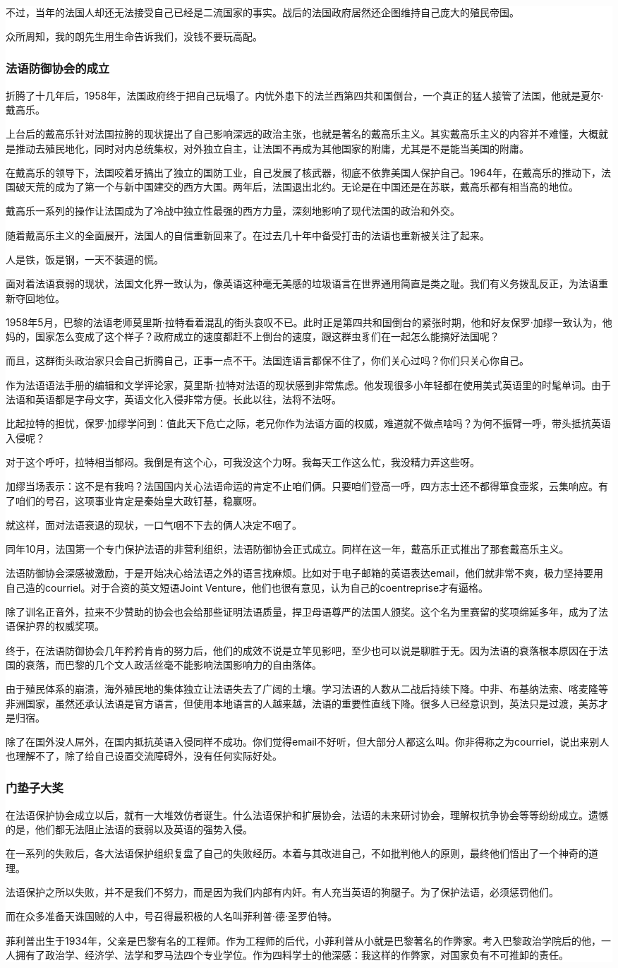 不过，当年的法国人却还无法接受自己已经是二流国家的事实。战后的法国政府居然还企图维持自己庞大的殖民帝国。

众所周知，我的朗先生用生命告诉我们，没钱不要玩高配。

### 法语防御协会的成立

折腾了十几年后，1958年，法国政府终于把自己玩塌了。内忧外患下的法兰西第四共和国倒台，一个真正的猛人接管了法国，他就是夏尔·戴高乐。

上台后的戴高乐针对法国拉胯的现状提出了自己影响深远的政治主张，也就是著名的戴高乐主义。其实戴高乐主义的内容并不难懂，大概就是推动去殖民地化，同时对内总统集权，对外独立自主，让法国不再成为其他国家的附庸，尤其是不是能当美国的附庸。

在戴高乐的领导下，法国咬着牙搞出了独立的国防工业，自己发展了核武器，彻底不依靠美国人保护自己。1964年，在戴高乐的推动下，法国破天荒的成为了第一个与新中国建交的西方大国。两年后，法国退出北约。无论是在中国还是在苏联，戴高乐都有相当高的地位。

戴高乐一系列的操作让法国成为了冷战中独立性最强的西方力量，深刻地影响了现代法国的政治和外交。

随着戴高乐主义的全面展开，法国人的自信重新回来了。在过去几十年中备受打击的法语也重新被关注了起来。

人是铁，饭是钢，一天不装逼的慌。

面对着法语衰弱的现状，法国文化界一致认为，像英语这种毫无美感的垃圾语言在世界通用简直是类之耻。我们有义务拨乱反正，为法语重新夺回地位。

1958年5月，巴黎的法语老师莫里斯·拉特看着混乱的街头哀叹不已。此时正是第四共和国倒台的紧张时期，他和好友保罗·加缪一致认为，他妈的，国家怎么变成了这个样子？政府成立的速度都赶不上倒台的速度，跟这群虫豸们在一起怎么能搞好法国呢？

而且，这群街头政治家只会自己折腾自己，正事一点不干。法国连语言都保不住了，你们关心过吗？你们只关心你自己。

作为法语语法手册的编辑和文学评论家，莫里斯·拉特对法语的现状感到非常焦虑。他发现很多小年轻都在使用美式英语里的时髦单词。由于法语和英语都是字母文字，英语文化入侵非常方便。长此以往，法将不法呀。

比起拉特的担忧，保罗·加缪学问到：值此天下危亡之际，老兄你作为法语方面的权威，难道就不做点啥吗？为何不振臂一呼，带头抵抗英语入侵呢？

对于这个呼吁，拉特相当郁闷。我倒是有这个心，可我没这个力呀。我每天工作这么忙，我没精力弄这些呀。

加缪当场表示：这不是有我吗？法国国内关心法语命运的肯定不止咱们俩。只要咱们登高一呼，四方志士还不都得箪食壶浆，云集响应。有了咱们的号召，这项事业肯定是秦始皇大政钉基，稳赢呀。

就这样，面对法语衰退的现状，一口气咽不下去的俩人决定不咽了。

同年10月，法国第一个专门保护法语的非营利组织，法语防御协会正式成立。同样在这一年，戴高乐正式推出了那套戴高乐主义。

法语防御协会深感被激励，于是开始决心给法语之外的语言找麻烦。比如对于电子邮箱的英语表达email，他们就非常不爽，极力坚持要用自己造的courriel。对于合资的英文短语Joint Venture，他们也很有意见，认为自己的coentreprise才有逼格。

除了训名正音外，拉来不少赞助的协会也会给那些证明法语质量，捍卫母语尊严的法国人颁奖。这个名为里赛留的奖项绵延多年，成为了法语保护界的权威奖项。

终于，在法语防御协会几年矜矜肯肯的努力后，他们的成效不说是立竿见影吧，至少也可以说是聊胜于无。因为法语的衰落根本原因在于法国的衰落，而巴黎的几个文人政活丝毫不能影响法国影响力的自由落体。

由于殖民体系的崩溃，海外殖民地的集体独立让法语失去了广阔的土壤。学习法语的人数从二战后持续下降。中非、布基纳法索、喀麦隆等非洲国家，虽然还承认法语是官方语言，但使用本地语言的人越来越，法语的重要性直线下降。很多人已经意识到，英法只是过渡，美苏才是归宿。

除了在国外没人屌外，在国内抵抗英语入侵同样不成功。你们觉得email不好听，但大部分人都这么叫。你非得称之为courriel，说出来别人也理解不了，除了给自己设置交流障碍外，没有任何实际好处。

### 门垫子大奖

在法语保护协会成立以后，就有一大堆效仿者诞生。什么法语保护和扩展协会，法语的未来研讨协会，理解权抗争协会等等纷纷成立。遗憾的是，他们都无法阻止法语的衰弱以及英语的强势入侵。

在一系列的失败后，各大法语保护组织复盘了自己的失败经历。本着与其改进自己，不如批判他人的原则，最终他们悟出了一个神奇的道理。

法语保护之所以失败，并不是我们不努力，而是因为我们内部有内奸。有人充当英语的狗腿子。为了保护法语，必须惩罚他们。

而在众多准备天诛国贼的人中，号召得最积极的人名叫菲利普·德·圣罗伯特。

菲利普出生于1934年，父亲是巴黎有名的工程师。作为工程师的后代，小菲利普从小就是巴黎著名的作弊家。考入巴黎政治学院后的他，一人拥有了政治学、经济学、法学和罗马法四个专业学位。作为四料学士的他深感：我这样的作弊家，对国家负有不可推卸的责任。
